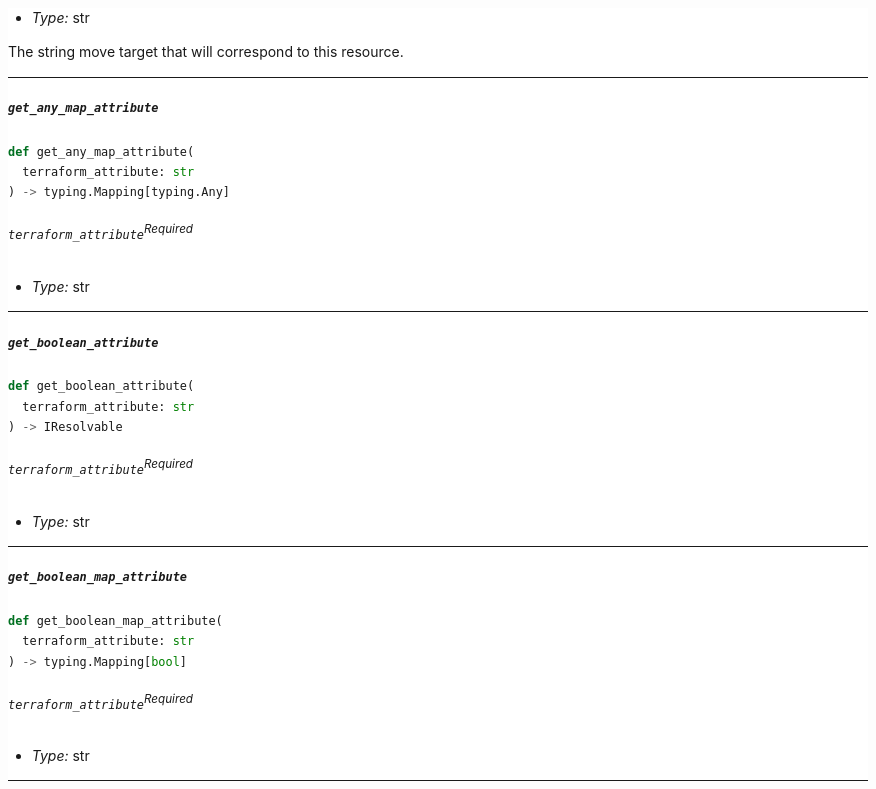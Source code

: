 - *Type:* str

The string move target that will correspond to this resource.

---

##### `get_any_map_attribute` <a name="get_any_map_attribute" id="@cdktf/provider-gitlab.group.Group.getAnyMapAttribute"></a>

```python
def get_any_map_attribute(
  terraform_attribute: str
) -> typing.Mapping[typing.Any]
```

###### `terraform_attribute`<sup>Required</sup> <a name="terraform_attribute" id="@cdktf/provider-gitlab.group.Group.getAnyMapAttribute.parameter.terraformAttribute"></a>

- *Type:* str

---

##### `get_boolean_attribute` <a name="get_boolean_attribute" id="@cdktf/provider-gitlab.group.Group.getBooleanAttribute"></a>

```python
def get_boolean_attribute(
  terraform_attribute: str
) -> IResolvable
```

###### `terraform_attribute`<sup>Required</sup> <a name="terraform_attribute" id="@cdktf/provider-gitlab.group.Group.getBooleanAttribute.parameter.terraformAttribute"></a>

- *Type:* str

---

##### `get_boolean_map_attribute` <a name="get_boolean_map_attribute" id="@cdktf/provider-gitlab.group.Group.getBooleanMapAttribute"></a>

```python
def get_boolean_map_attribute(
  terraform_attribute: str
) -> typing.Mapping[bool]
```

###### `terraform_attribute`<sup>Required</sup> <a name="terraform_attribute" id="@cdktf/provider-gitlab.group.Group.getBooleanMapAttribute.parameter.terraformAttribute"></a>

- *Type:* str

---